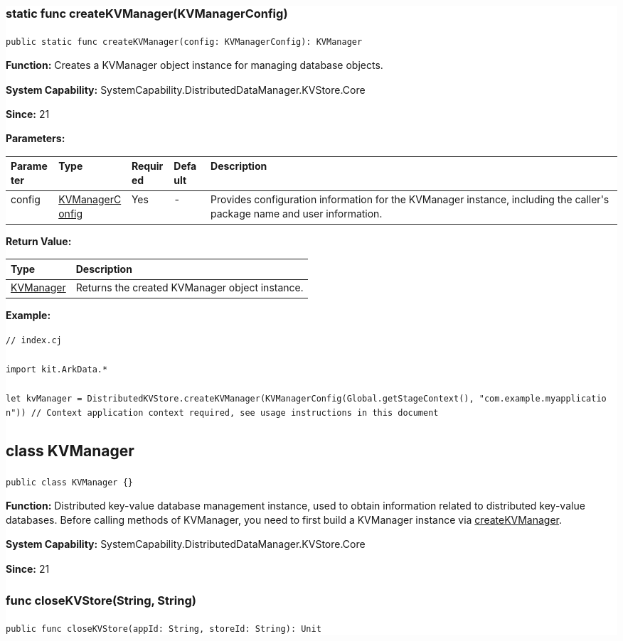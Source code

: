 ### static func createKVManager(KVManagerConfig)

```cangjie
public static func createKVManager(config: KVManagerConfig): KVManager
```

**Function:** Creates a KVManager object instance for managing database objects.

**System Capability:** SystemCapability.DistributedDataManager.KVStore.Core

**Since:** 21

**Parameters:**

| Parameter | Type | Required | Default | Description |
|:---|:---|:---|:---|:---|
| config | [KVManagerConfig](#struct-kvmanagerconfig) | Yes | - | Provides configuration information for the KVManager instance, including the caller's package name and user information. |

**Return Value:**

| Type | Description |
|:----|:----|
| [KVManager](#class-kvmanager) | Returns the created KVManager object instance. |

**Example:**



```cangjie
// index.cj

import kit.ArkData.*

let kvManager = DistributedKVStore.createKVManager(KVManagerConfig(Global.getStageContext(), "com.example.myapplication")) // Context application context required, see usage instructions in this document
```

## class KVManager

```cangjie
public class KVManager {}
```

**Function:** Distributed key-value database management instance, used to obtain information related to distributed key-value databases. Before calling methods of KVManager, you need to first build a KVManager instance via [createKVManager](#static-func-createkvmanagerkvmanagerconfig).

**System Capability:** SystemCapability.DistributedDataManager.KVStore.Core

**Since:** 21

### func closeKVStore(String, String)

```cangjie
public func closeKVStore(appId: String, storeId: String): Unit
```
